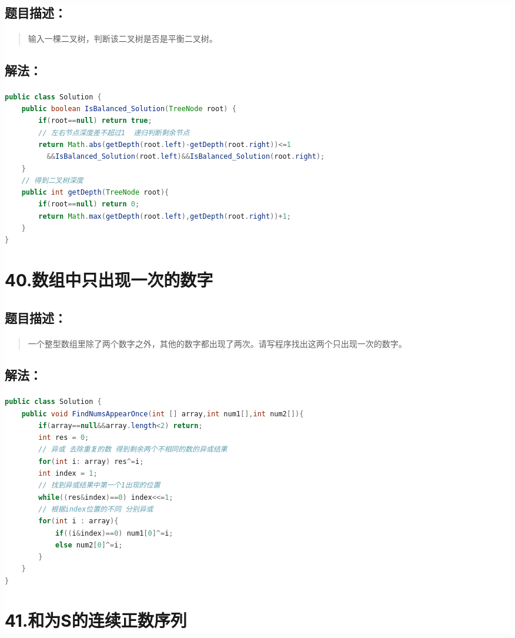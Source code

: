 ## 题目描述：

> 输入一棵二叉树，判断该二叉树是否是平衡二叉树。

## 解法：

```java
public class Solution {
    public boolean IsBalanced_Solution(TreeNode root) {
        if(root==null) return true;
        // 左右节点深度差不超过1  递归判断剩余节点
        return Math.abs(getDepth(root.left)-getDepth(root.right))<=1
          &&IsBalanced_Solution(root.left)&&IsBalanced_Solution(root.right);
    }
    // 得到二叉树深度
    public int getDepth(TreeNode root){
        if(root==null) return 0;
        return Math.max(getDepth(root.left),getDepth(root.right))+1;
    }
}
```

# 40.数组中只出现一次的数字

## 题目描述：

> 一个整型数组里除了两个数字之外，其他的数字都出现了两次。请写程序找出这两个只出现一次的数字。

## 解法：

```java
public class Solution {
    public void FindNumsAppearOnce(int [] array,int num1[],int num2[]){
        if(array==null&&array.length<2) return;
        int res = 0;
        // 异或 去除重复的数 得到剩余两个不相同的数的异或结果
        for(int i: array) res^=i;
        int index = 1;
        // 找到异或结果中第一个1出现的位置
        while((res&index)==0) index<<=1;
        // 根据index位置的不同 分别异或
        for(int i : array){
            if((i&index)==0) num1[0]^=i;
            else num2[0]^=i;
        }
    }
}
```

# 41.和为S的连续正数序列
